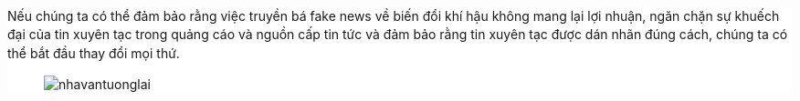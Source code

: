 Nếu chúng ta có thể đảm bảo rằng việc truyền bá fake news về biến đổi khí hậu không mang lại lợi nhuận, ngăn chặn sự khuếch đại của tin xuyên tạc trong quảng cáo và nguồn cấp tin tức và đảm bảo rằng tin xuyên tạc được dán nhãn đúng cách, chúng ta có thể bắt đầu thay đổi mọi thứ.

<figure><img src="https://data.nhavantuonglai.com/image/illustrations/cover-nhavantuonglai-com-0010.jpg" alt="nhavantuonglai" title="nhavantuonglai" height=100% width=100%><figcaption><p></p></figcaption></figure>